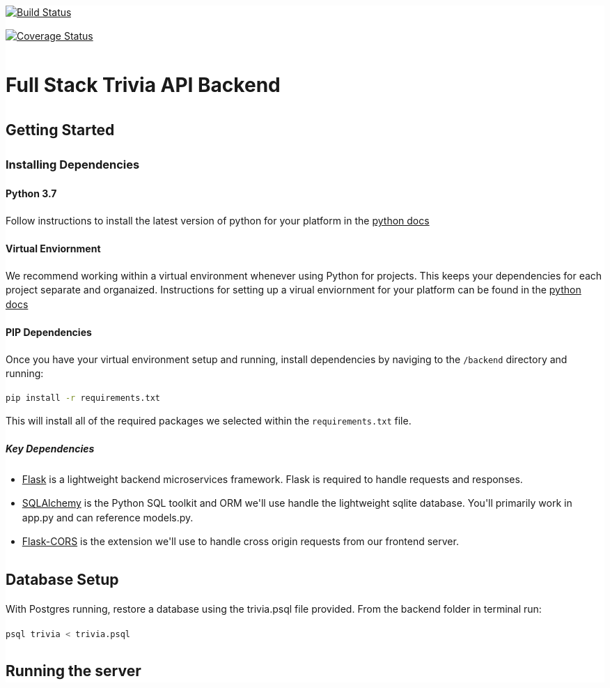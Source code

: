 [![Build Status](https://travis-ci.org/kalsmic/Trivia_API.svg?branch=master)](https://travis-ci.org/kalsmic/Trivia_API)

[![Coverage Status](https://coveralls.io/repos/github/kalsmic/Trivia_API/badge.svg?branch=master)](https://coveralls.io/github/kalsmic/Trivia_API?branch=master)

# Full Stack Trivia API Backend

## Getting Started

### Installing Dependencies

#### Python 3.7

Follow instructions to install the latest version of python for your platform in the [python docs](https://docs.python.org/3/using/unix.html#getting-and-installing-the-latest-version-of-python)

#### Virtual Enviornment

We recommend working within a virtual environment whenever using Python for projects. This keeps your dependencies for each project separate and organaized. Instructions for setting up a virual enviornment for your platform can be found in the [python docs](https://packaging.python.org/guides/installing-using-pip-and-virtual-environments/)

#### PIP Dependencies

Once you have your virtual environment setup and running, install dependencies by naviging to the `/backend` directory and running:

```bash
pip install -r requirements.txt
```

This will install all of the required packages we selected within the `requirements.txt` file.

##### Key Dependencies

- [Flask](http://flask.pocoo.org/)  is a lightweight backend microservices framework. Flask is required to handle requests and responses.

- [SQLAlchemy](https://www.sqlalchemy.org/) is the Python SQL toolkit and ORM we'll use handle the lightweight sqlite database. You'll primarily work in app.py and can reference models.py. 

- [Flask-CORS](https://flask-cors.readthedocs.io/en/latest/#) is the extension we'll use to handle cross origin requests from our frontend server. 

## Database Setup
With Postgres running, restore a database using the trivia.psql file provided. From the backend folder in terminal run:
```bash
psql trivia < trivia.psql
```

## Running the server
